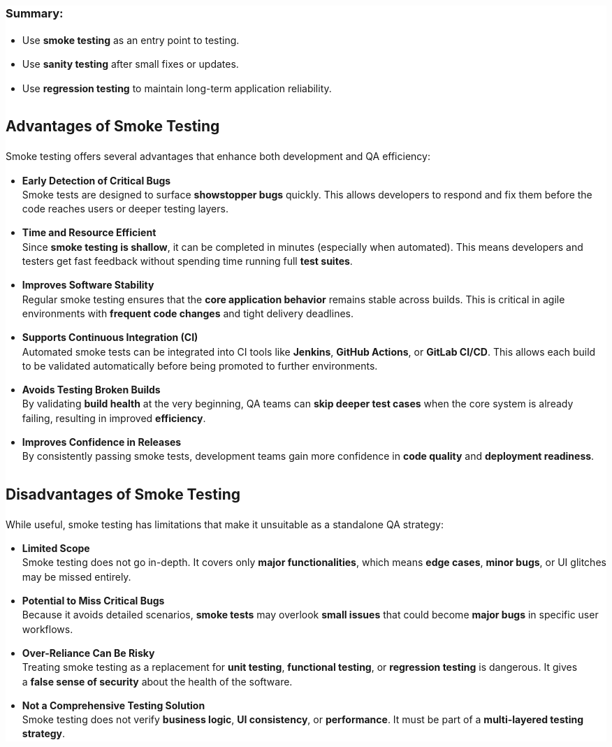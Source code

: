 
### Summary:

* Use **smoke testing** as an entry point to testing.
    
* Use **sanity testing** after small fixes or updates.
    
* Use **regression testing** to maintain long-term application reliability.
    

## Advantages of Smoke Testing

Smoke testing offers several advantages that enhance both development and QA efficiency:

* **Early Detection of Critical Bugs**  
    Smoke tests are designed to surface **showstopper bugs** quickly. This allows developers to respond and fix them before the code reaches users or deeper testing layers.
    
* **Time and Resource Efficient**  
    Since **smoke testing is shallow**, it can be completed in minutes (especially when automated). This means developers and testers get fast feedback without spending time running full **test suites**.
    
* **Improves Software Stability**  
    Regular smoke testing ensures that the **core application behavior** remains stable across builds. This is critical in agile environments with **frequent code changes** and tight delivery deadlines.
    
* **Supports Continuous Integration (CI)**  
    Automated smoke tests can be integrated into CI tools like **Jenkins**, **GitHub Actions**, or **GitLab CI/CD**. This allows each build to be validated automatically before being promoted to further environments.
    
* **Avoids Testing Broken Builds**  
    By validating **build health** at the very beginning, QA teams can **skip deeper test cases** when the core system is already failing, resulting in improved **efficiency**.
    
* **Improves Confidence in Releases**  
    By consistently passing smoke tests, development teams gain more confidence in **code quality** and **deployment readiness**.
    

## Disadvantages of Smoke Testing

While useful, smoke testing has limitations that make it unsuitable as a standalone QA strategy:

* **Limited Scope**  
    Smoke testing does not go in-depth. It covers only **major functionalities**, which means **edge cases**, **minor bugs**, or UI glitches may be missed entirely.
    
* **Potential to Miss Critical Bugs**  
    Because it avoids detailed scenarios, **smoke tests** may overlook **small issues** that could become **major bugs** in specific user workflows.
    
* **Over-Reliance Can Be Risky**  
    Treating smoke testing as a replacement for **unit testing**, **functional testing**, or **regression testing** is dangerous. It gives a **false sense of security** about the health of the software.
    
* **Not a Comprehensive Testing Solution**  
    Smoke testing does not verify **business logic**, **UI consistency**, or **performance**. It must be part of a **multi-layered testing strategy**.
    